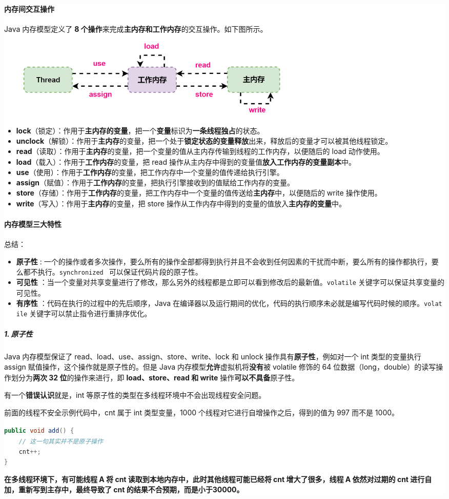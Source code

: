 

#### 内存间交互操作

Java 内存模型定义了 **8 个操作**来完成**主内存和工作内存**的交互操作。如下图所示。

<img src="assets/G-3-1%20Java%E5%86%85%E5%AD%98%E6%A8%A1%E5%9E%8B/1582712265240.png" alt="1582712265240" style="zoom:57%;" />

- **lock**（锁定）：作用于**主内存的变量**，把一个**变量**标识为**一条线程独占**的状态。
- **unclock**（解锁）：作用于**主内存**的变量，把一个处于**锁定状态的变量释放**出来，释放后的变量才可以被其他线程锁定。
- **read**（读取）：作用于**主内存**的变量，把一个变量的值从主内存传输到线程的工作内存，以便随后的 load 动作使用。
- **load**（载入）：作用于**工作内存**的变量，把 read 操作从主内存中得到的变量值**放入工作内存的变量副本**中。
- **use**（使用）：作用于**工作内存**的变量，把工作内存中一个变量的值传递给执行引擎。
- **assign**（赋值）：作用于**工作内存**的变量，把执行引擎接收到的值赋给工作内存的变量。
- **store**（存储）：作用于**工作内存**的变量，把工作内存中一个变量的值传送给**主内存**中，以便随后的 write 操作使用。
- **write**（写入）：作用于**主内存**的变量，把 store 操作从工作内存中得到的变量的值放入**主内存的变量**中。



#### 内存模型三大特性

总结：

- **原子性** : 一个的操作或者多次操作，要么所有的操作全部都得到执行并且不会收到任何因素的干扰而中断，要么所有的操作都执行，要么都不执行。`synchronized ` 可以保证代码片段的原子性。
- **可见性**  ：当一个变量对共享变量进行了修改，那么另外的线程都是立即可以看到修改后的最新值。`volatile` 关键字可以保证共享变量的可见性。
- **有序性** ：代码在执行的过程中的先后顺序，Java 在编译器以及运行期间的优化，代码的执行顺序未必就是编写代码时候的顺序。`volatile` 关键字可以禁止指令进行重排序优化。

##### 1. 原子性

Java 内存模型保证了 read、load、use、assign、store、write、lock 和 unlock 操作具有**原子性**，例如对一个 int 类型的变量执行 assign 赋值操作，这个操作就是原子性的。但是 Java 内存模型**允许**虚拟机将**没有**被 volatile 修饰的 64 位数据（long，double）的读写操作划分为**两次 32 位**的操作来进行，即 **load、store、read 和 write** 操作**可以不具备**原子性。

有一个**错误认识**就是，int 等原子性的类型在多线程环境中不会出现线程安全问题。

前面的线程不安全示例代码中，cnt 属于 int 类型变量，1000 个线程对它进行自增操作之后，得到的值为 997 而不是 1000。

```java
public void add() {
    // 这一句其实并不是原子操作
    cnt++;
}
```

**在多线程环境下，有可能线程 A 将 cnt 读取到本地内存中，此时其他线程可能已经将 cnt 增大了很多，线程 A 依然对过期的 cnt 进行自加，重新写到主存中，最终导致了 cnt 的结果不合预期，而是小于30000。**

